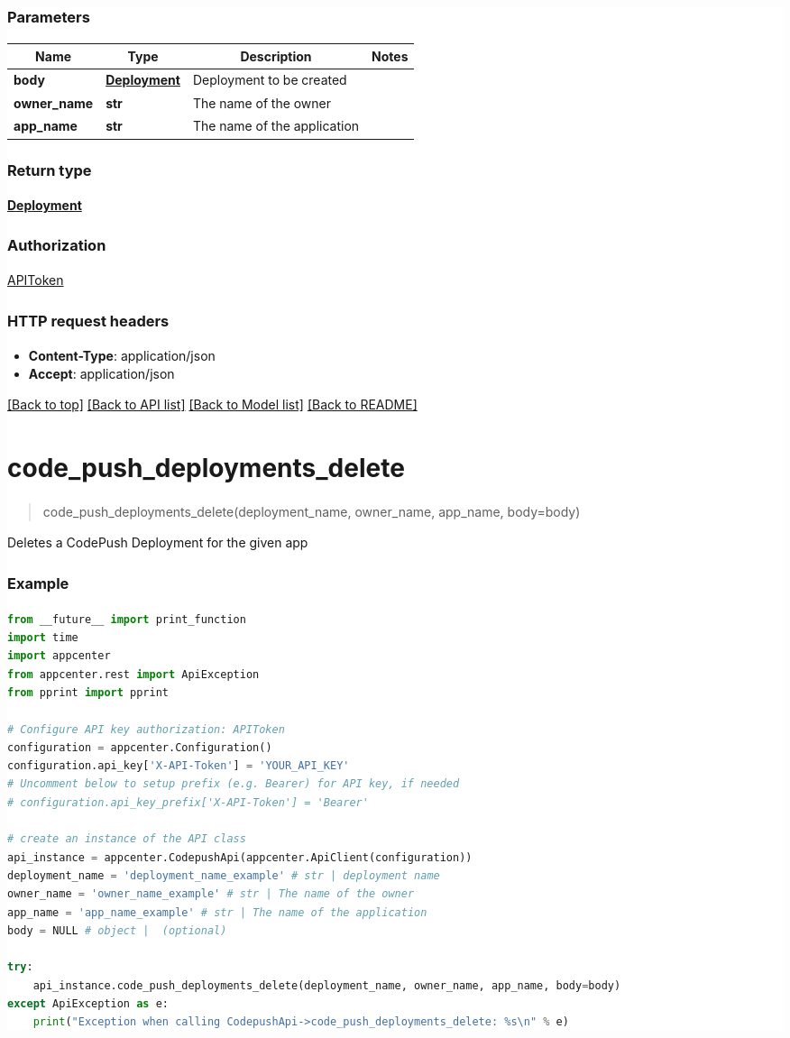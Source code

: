 ### Parameters

Name | Type | Description  | Notes
------------- | ------------- | ------------- | -------------
 **body** | [**Deployment**](Deployment.md)| Deployment to be created | 
 **owner_name** | **str**| The name of the owner | 
 **app_name** | **str**| The name of the application | 

### Return type

[**Deployment**](Deployment.md)

### Authorization

[APIToken](../README.md#APIToken)

### HTTP request headers

 - **Content-Type**: application/json
 - **Accept**: application/json

[[Back to top]](#) [[Back to API list]](../README.md#documentation-for-api-endpoints) [[Back to Model list]](../README.md#documentation-for-models) [[Back to README]](../README.md)

# **code_push_deployments_delete**
> code_push_deployments_delete(deployment_name, owner_name, app_name, body=body)



Deletes a CodePush Deployment for the given app

### Example
```python
from __future__ import print_function
import time
import appcenter
from appcenter.rest import ApiException
from pprint import pprint

# Configure API key authorization: APIToken
configuration = appcenter.Configuration()
configuration.api_key['X-API-Token'] = 'YOUR_API_KEY'
# Uncomment below to setup prefix (e.g. Bearer) for API key, if needed
# configuration.api_key_prefix['X-API-Token'] = 'Bearer'

# create an instance of the API class
api_instance = appcenter.CodepushApi(appcenter.ApiClient(configuration))
deployment_name = 'deployment_name_example' # str | deployment name
owner_name = 'owner_name_example' # str | The name of the owner
app_name = 'app_name_example' # str | The name of the application
body = NULL # object |  (optional)

try:
    api_instance.code_push_deployments_delete(deployment_name, owner_name, app_name, body=body)
except ApiException as e:
    print("Exception when calling CodepushApi->code_push_deployments_delete: %s\n" % e)
```
